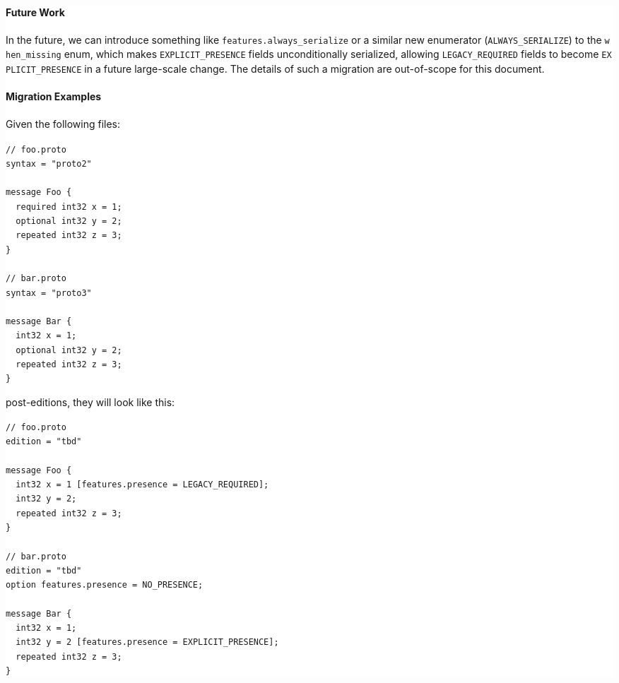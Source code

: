 #### Future Work

In the future, we can introduce something like `features.always_serialize` or a
similar new enumerator (`ALWAYS_SERIALIZE`) to the `when_missing` enum, which
makes `EXPLICIT_PRESENCE` fields unconditionally serialized, allowing
`LEGACY_REQUIRED` fields to become `EXPLICIT_PRESENCE` in a future large-scale
change. The details of such a migration are out-of-scope for this document.

#### Migration Examples

Given the following files:

```
// foo.proto
syntax = "proto2"

message Foo {
  required int32 x = 1;
  optional int32 y = 2;
  repeated int32 z = 3;
}

// bar.proto
syntax = "proto3"

message Bar {
  int32 x = 1;
  optional int32 y = 2;
  repeated int32 z = 3;
}
```

post-editions, they will look like this:

```
// foo.proto
edition = "tbd"

message Foo {
  int32 x = 1 [features.presence = LEGACY_REQUIRED];
  int32 y = 2;
  repeated int32 z = 3;
}

// bar.proto
edition = "tbd"
option features.presence = NO_PRESENCE;

message Bar {
  int32 x = 1;
  int32 y = 2 [features.presence = EXPLICIT_PRESENCE];
  repeated int32 z = 3;
}
```
